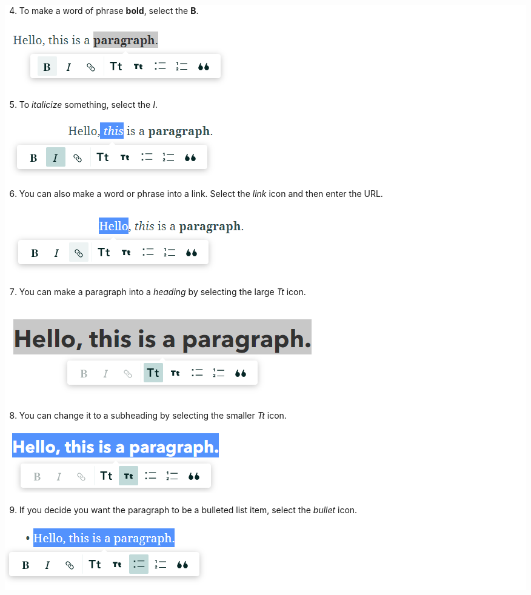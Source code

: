 4. To make a word of phrase **bold**, select the **B**. 

![Bold](images/bold.PNG)

5. To *italicize* something, select the *I*.

![italicize](images/ital.PNG)

6. You can also make a word or phrase into a link. Select the *link* icon and then enter the URL.

![Link](images/link.PNG)

7. You can make a paragraph into a *heading* by selecting the large *Tt* icon.

![Paragraph to heading](images/bigTt.PNG)

8. You can change it to a subheading by selecting the smaller *Tt* icon.

![Paragraph to Subheading](images/subtitle.PNG)

9. If you decide you want the paragraph to be a bulleted list item, select the *bullet* icon.

![bulleted list item](images/bullet.PNG)
